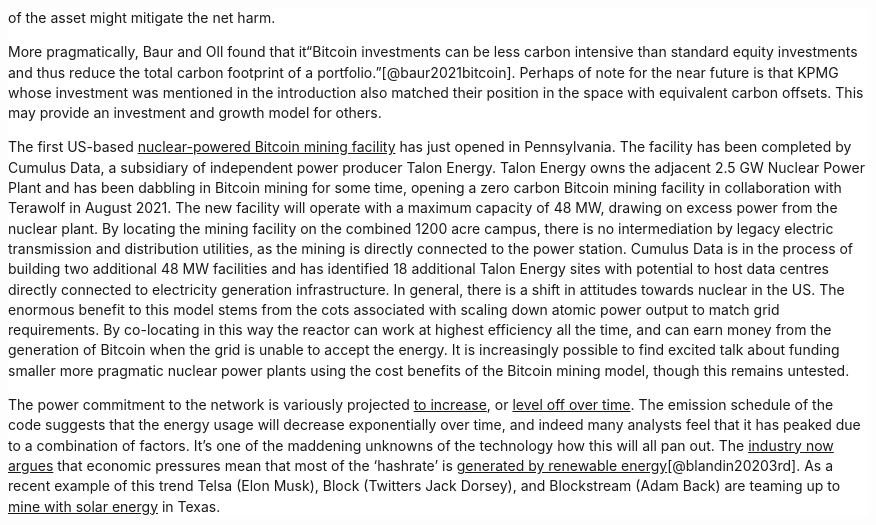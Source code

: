 of the asset might mitigate the net harm.

More pragmatically, Baur and Oll found that it“Bitcoin investments can
be less carbon intensive than standard equity investments and thus
reduce the total carbon footprint of a portfolio.”[@baur2021bitcoin].
Perhaps of note for the near future is that KPMG whose investment was
mentioned in the introduction also matched their position in the space
with equivalent carbon offsets. This may provide an investment and
growth model for others.

The first US-based [nuclear-powered Bitcoin mining
facility](https://www.businesswire.com/news/home/20230305005096/en/TeraWulf-Announces-Energization-and-Rapid-Deployment-of-Mining-Operations-at-the-Nautilus-Facility-in-Pennsylvania)
has just opened in Pennsylvania. The facility has been completed by
Cumulus Data, a subsidiary of independent power producer Talon Energy.
Talon Energy owns the adjacent 2.5 GW Nuclear Power Plant and has been
dabbling in Bitcoin mining for some time, opening a zero carbon Bitcoin
mining facility in collaboration with Terawolf in August 2021. The new
facility will operate with a maximum capacity of 48 MW, drawing on
excess power from the nuclear plant. By locating the mining facility on
the combined 1200 acre campus, there is no intermediation by legacy
electric transmission and distribution utilities, as the mining is
directly connected to the power station. Cumulus Data is in the process
of building two additional 48 MW facilities and has identified 18
additional Talon Energy sites with potential to host data centres
directly connected to electricity generation infrastructure. In general,
there is a shift in attitudes towards nuclear in the US. The enormous
benefit to this model stems from the cots associated with scaling down
atomic power output to match grid requirements. By co-locating in this
way the reactor can work at highest efficiency all the time, and can
earn money from the generation of Bitcoin when the grid is unable to
accept the energy. It is increasingly possible to find excited talk
about funding smaller more pragmatic nuclear power plants using the cost
benefits of the Bitcoin mining model, though this remains untested.

The power commitment to the network is variously projected [to
increase](https://www.nature.com/articles/s41558-018-0321-8), or [level
off over
time](https://assets.website-files.com/614e11526f6630959fc98679/616df63a27a7ec339f5e6a80_NYDIG-BitcoinNetZero_SML.pdf).
The emission schedule of the code suggests that the energy usage will
decrease exponentially over time, and indeed many analysts feel that it
has peaked due to a combination of factors. It’s one of the maddening
unknowns of the technology how this will all pan out. The [industry now
argues](https://www.forbes.com/sites/martinrivers/2022/04/03/is-bitcoin-really-that-bad-for-the-environment/?sh=6a3203427143)
that economic pressures mean that most of the ‘hashrate’ is [generated
by renewable
energy](https://bitcoinminingcouncil.com/q4-bitcoin-mining-council-survey-confirms-sustainable-power-mix-and-technological-efficiency/)[@blandin20203rd].
As a recent example of this trend Telsa (Elon Musk), Block (Twitters
Jack Dorsey), and Blockstream (Adam Back) are teaming up to [mine with
solar
energy](https://www.cnbc.com/2022/04/08/tesla-block-blockstream-to-mine-bitcoin-off-solar-power-in-texas.html)
in Texas.
